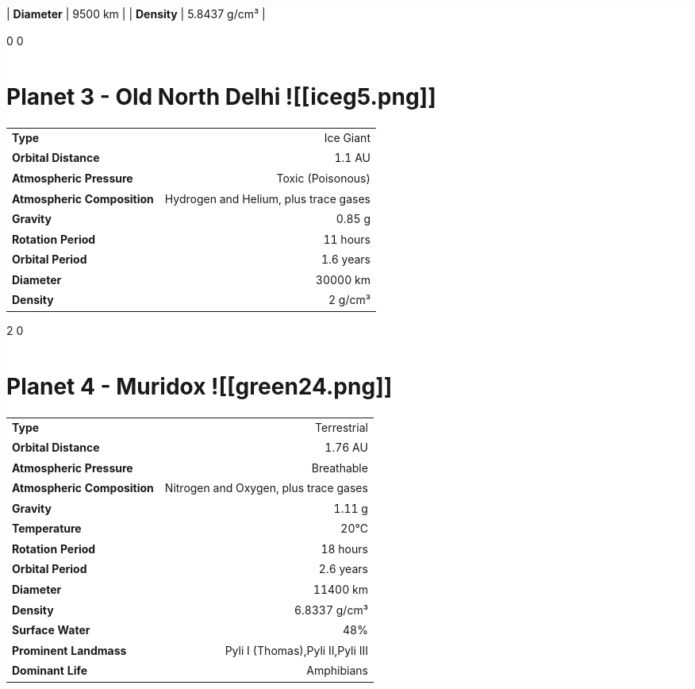 | **Diameter**                |      9500 km | 
| **Density**                 |    5.8437 g/cm³ |



0
0



# Planet 3 - Old North Delhi ![[iceg5.png]]
|                             |                           |
| --------------------------- | -------------------------:|
| **Type**                    |             Ice Giant |
| **Orbital Distance**        |   1.1 AU |
| **Atmospheric Pressure**    |       Toxic (Poisonous) |
| **Atmospheric Composition** |      Hydrogen and Helium, plus trace gases |
| **Gravity**                 |        0.85 g |
| **Rotation Period**         |  11 hours |
| **Orbital Period** | 1.6 years |
| **Diameter**                |      30000 km | 
| **Density**                 |    2 g/cm³ |



2
0



# Planet 4 - Muridox ![[green24.png]]
|                             |                           |
| --------------------------- | -------------------------:|
| **Type**                    |             Terrestrial |
| **Orbital Distance**        |   1.76 AU |
| **Atmospheric Pressure**    |       Breathable |
| **Atmospheric Composition** |      Nitrogen and Oxygen, plus trace gases |
| **Gravity**                 |        1.11 g |
| **Temperature**             |    20°C |
| **Rotation Period**         |  18 hours |
| **Orbital Period** | 2.6 years |
| **Diameter**                |      11400 km | 
| **Density**                 |    6.8337 g/cm³ |
| **Surface Water**           |           48% | 
| **Prominent Landmass**      |         Pyli I (Thomas),Pyli II,Pyli III | 
| **Dominant Life**           |         Amphibians |
